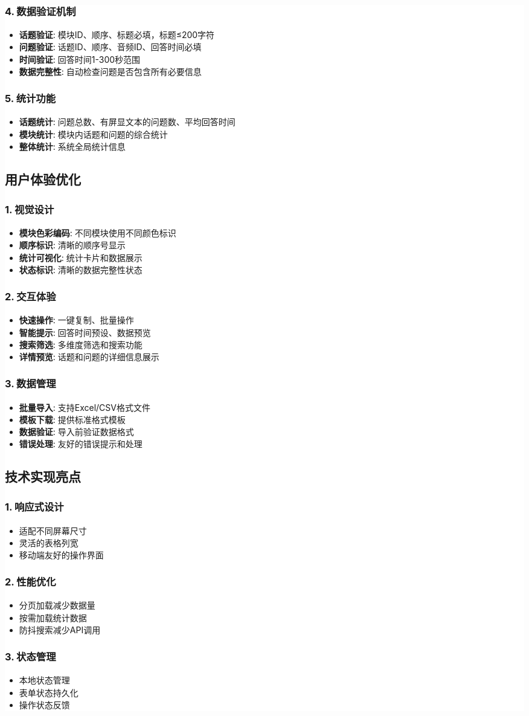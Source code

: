 ### 4. 数据验证机制
- **话题验证**: 模块ID、顺序、标题必填，标题≤200字符
- **问题验证**: 话题ID、顺序、音频ID、回答时间必填
- **时间验证**: 回答时间1-300秒范围
- **数据完整性**: 自动检查问题是否包含所有必要信息

### 5. 统计功能
- **话题统计**: 问题总数、有屏显文本的问题数、平均回答时间
- **模块统计**: 模块内话题和问题的综合统计
- **整体统计**: 系统全局统计信息

## 用户体验优化

### 1. 视觉设计
- **模块色彩编码**: 不同模块使用不同颜色标识
- **顺序标识**: 清晰的顺序号显示
- **统计可视化**: 统计卡片和数据展示
- **状态标识**: 清晰的数据完整性状态

### 2. 交互体验
- **快速操作**: 一键复制、批量操作
- **智能提示**: 回答时间预设、数据预览
- **搜索筛选**: 多维度筛选和搜索功能
- **详情预览**: 话题和问题的详细信息展示

### 3. 数据管理
- **批量导入**: 支持Excel/CSV格式文件
- **模板下载**: 提供标准格式模板
- **数据验证**: 导入前验证数据格式
- **错误处理**: 友好的错误提示和处理

## 技术实现亮点

### 1. 响应式设计
- 适配不同屏幕尺寸
- 灵活的表格列宽
- 移动端友好的操作界面

### 2. 性能优化
- 分页加载减少数据量
- 按需加载统计数据
- 防抖搜索减少API调用

### 3. 状态管理
- 本地状态管理
- 表单状态持久化
- 操作状态反馈
